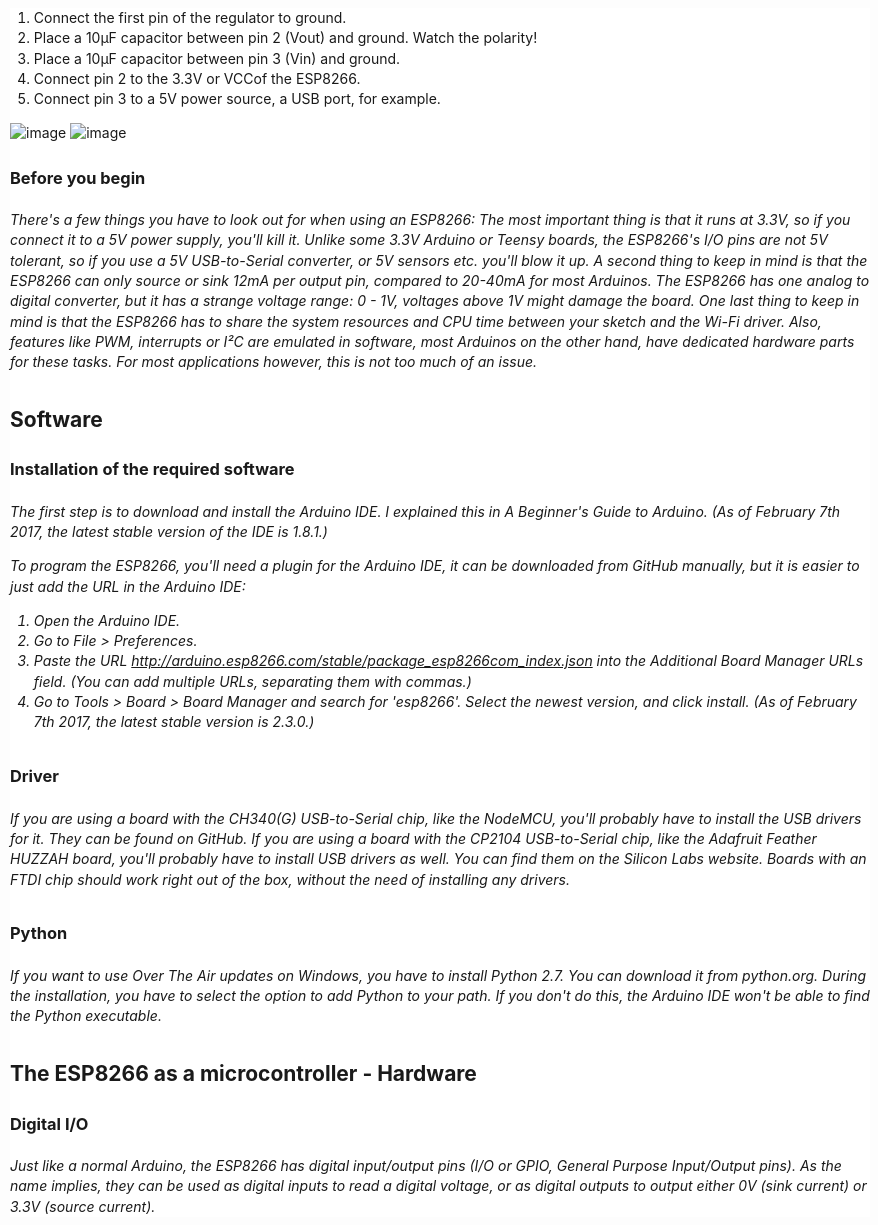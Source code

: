 1. Connect the first pin of the regulator to ground.
2. Place a 10µF capacitor between pin 2 (Vout) and ground. Watch the polarity!
3. Place a 10µF capacitor between pin 3 (Vin) and ground.
4. Connect pin 2 to the 3.3V or VCCof the ESP8266.
5. Connect pin 3 to a 5V power source, a USB port, for example.

![image](https://user-images.githubusercontent.com/42414598/134760641-f3efe507-bcc1-443c-892f-bc597aa29f94.png)
![image](https://user-images.githubusercontent.com/42414598/134760646-cd7e7290-9609-4cc4-b60b-5dc22395e9bf.png)

  ### Before you begin
   <H6> There's a few things you have to look out for when using an ESP8266: The most important thing is that it runs at 3.3V, so if you connect it to a 5V power supply, you'll kill it. Unlike some 3.3V Arduino or Teensy boards, the ESP8266's I/O pins are not 5V tolerant, so if you use a 5V USB-to-Serial converter, or 5V sensors etc. you'll blow it up. A second thing to keep in mind is that the ESP8266 can only source or sink 12mA per output pin, compared to 20-40mA for most Arduinos. The ESP8266 has one analog to digital converter, but it has a strange voltage range: 0 - 1V, voltages above 1V might damage the board. One last thing to keep in mind is that the ESP8266 has to share the system resources and CPU time between your sketch and the Wi-Fi driver. Also, features like PWM, interrupts or I²C are emulated in software, most Arduinos on the other hand, have dedicated hardware parts for these tasks. For most applications however, this is not too much of an issue.

 ## Software
  ### Installation of the required software
  <H6> The first step is to download and install the Arduino IDE. I explained this in A Beginner's Guide to Arduino. (As of February 7th 2017, the latest stable version of the IDE is 1.8.1.)

To program the ESP8266, you'll need a plugin for the Arduino IDE, it can be downloaded from GitHub manually, but it is easier to just add the URL in the Arduino IDE:
1. Open the Arduino IDE.
2. Go to File > Preferences.
3. Paste the URL http://arduino.esp8266.com/stable/package_esp8266com_index.json into the Additional Board Manager URLs field. (You can add multiple URLs, separating them with commas.)
4. Go to Tools > Board > Board Manager and search for 'esp8266'. Select the newest version, and click install. (As of February 7th 2017, the latest stable version is 2.3.0.)
    
  ### Driver
  <H6> If you are using a board with the CH340(G) USB-to-Serial chip, like the NodeMCU, you'll probably have to install the USB drivers for it. They can be found on GitHub. If you are using a board with the CP2104 USB-to-Serial chip, like the Adafruit Feather HUZZAH board, you'll probably have to install USB drivers as well. You can find them on the Silicon Labs website. Boards with an FTDI chip should work right out of the box, without the need of installing any drivers.

 ### Python
  <H6> If you want to use Over The Air updates on Windows, you have to install Python 2.7. You can download it from python.org. During the installation, you have to select the option to add Python to your path. If you don't do this, the Arduino IDE won't be able to find the Python executable.
    
 ## The ESP8266 as a microcontroller - Hardware
  ### Digital I/O
   <H6> Just like a normal Arduino, the ESP8266 has digital input/output pins (I/O or GPIO, General Purpose Input/Output pins). As the name implies, they can be used as digital inputs to read a digital voltage, or as digital outputs to output either 0V (sink current) or 3.3V (source current).
     